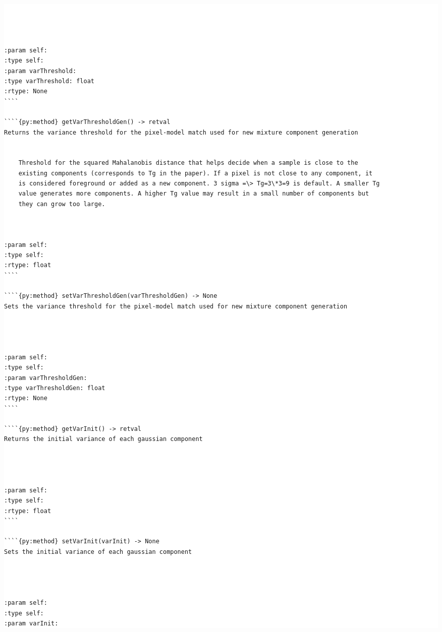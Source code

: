 `````{py:class} BackgroundSubtractorMOG2




:param self: 
:type self: 
:param varThreshold: 
:type varThreshold: float
:rtype: None
````

````{py:method} getVarThresholdGen() -> retval
Returns the variance threshold for the pixel-model match used for new mixture component generation


    Threshold for the squared Mahalanobis distance that helps decide when a sample is close to the
    existing components (corresponds to Tg in the paper). If a pixel is not close to any component, it
    is considered foreground or added as a new component. 3 sigma =\> Tg=3\*3=9 is default. A smaller Tg
    value generates more components. A higher Tg value may result in a small number of components but
    they can grow too large.



:param self: 
:type self: 
:rtype: float
````

````{py:method} setVarThresholdGen(varThresholdGen) -> None
Sets the variance threshold for the pixel-model match used for new mixture component generation




:param self: 
:type self: 
:param varThresholdGen: 
:type varThresholdGen: float
:rtype: None
````

````{py:method} getVarInit() -> retval
Returns the initial variance of each gaussian component




:param self: 
:type self: 
:rtype: float
````

````{py:method} setVarInit(varInit) -> None
Sets the initial variance of each gaussian component




:param self: 
:type self: 
:param varInit: 
`````